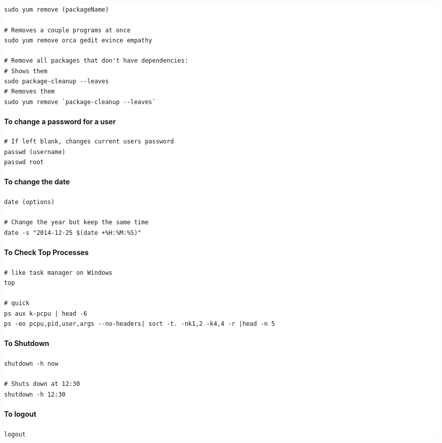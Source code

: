    ```shell
   sudo yum remove (packageName)

   # Removes a couple programs at once
   sudo yum remove orca gedit evince empathy 

   # Remove all packages that don't have dependencies:
   # Shows them
   sudo package-cleanup --leaves 
   # Removes them
   sudo yum remove `package-cleanup --leaves`
   ```

#### To change a password for a user

   ```shell
   # If left blank, changes current users password
   passwd (username)
   passwd root
   ```

#### To change the date

   ```shell
   date (options)

   # Change the year but keep the same time
   date -s "2014-12-25 $(date +%H:%M:%S)"
   ```

#### To Check Top Processes

   ```shell
   # like task manager on Windows
   top
   
   # quick
   ps aux k-pcpu | head -6
   ps -eo pcpu,pid,user,args --no-headers| sort -t. -nk1,2 -k4,4 -r |head -n 5
   ```


#### To Shutdown

   ```shell
   shutdown -h now

   # Shuts down at 12:30
   shutdown -h 12:30
   ```

#### To logout

   ```shell
   logout
   ```
